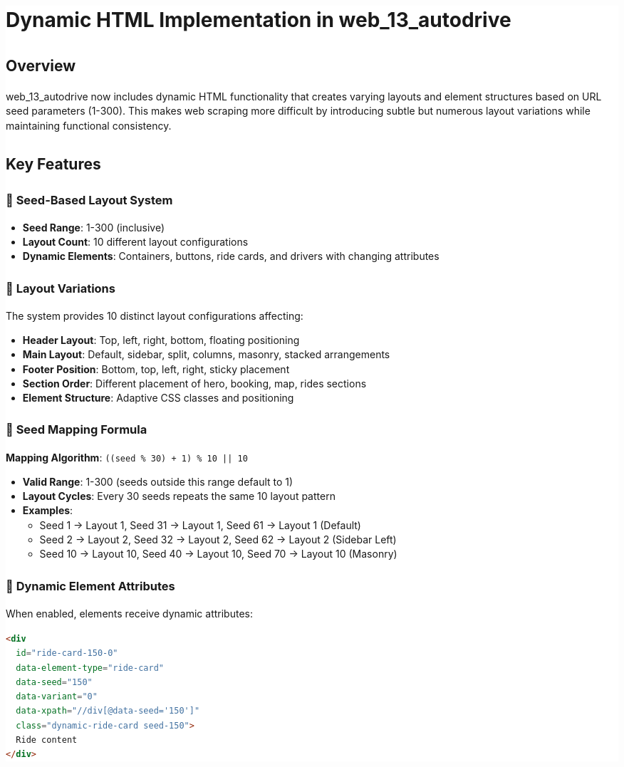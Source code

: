 # Dynamic HTML Implementation in web_13_autodrive

## Overview

web_13_autodrive now includes dynamic HTML functionality that creates varying layouts and element structures based on URL seed parameters (1-300). This makes web scraping more difficult by introducing subtle but numerous layout variations while maintaining functional consistency.

## Key Features

### 🚗 **Seed-Based Layout System**
- **Seed Range**: 1-300 (inclusive)
- **Layout Count**: 10 different layout configurations
- **Dynamic Elements**: Containers, buttons, ride cards, and drivers with changing attributes

### 🎯 **Layout Variations**

The system provides 10 distinct layout configurations affecting:

- **Header Layout**: Top, left, right, bottom, floating positioning
- **Main Layout**: Default, sidebar, split, columns, masonry, stacked arrangements
- **Footer Position**: Bottom, top, left, right, sticky placement
- **Section Order**: Different placement of hero, booking, map, rides sections
- **Element Structure**: Adaptive CSS classes and positioning

### 🧩 **Seed Mapping Formula**

**Mapping Algorithm**: `((seed % 30) + 1) % 10 || 10`

- **Valid Range**: 1-300 (seeds outside this range default to 1)
- **Layout Cycles**: Every 30 seeds repeats the same 10 layout pattern
- **Examples**: 
  - Seed 1 → Layout 1, Seed 31 → Layout 1, Seed 61 → Layout 1 (Default)
  - Seed 2 → Layout 2, Seed 32 → Layout 2, Seed 62 → Layout 2 (Sidebar Left)
  - Seed 10 → Layout 10, Seed 40 → Layout 10, Seed 70 → Layout 10 (Masonry)

### 🎪 **Dynamic Element Attributes**

When enabled, elements receive dynamic attributes:

```html
<div 
  id="ride-card-150-0"
  data-element-type="ride-card"
  data-seed="150"
  data-variant="0"
  data-xpath="//div[@data-seed='150']"
  class="dynamic-ride-card seed-150">
  Ride content
</div>
```
